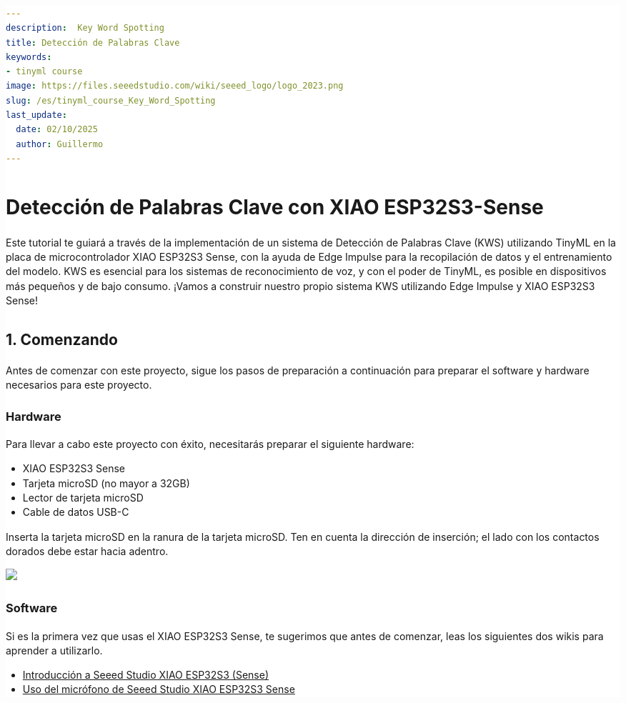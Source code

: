```yaml
---
description:  Key Word Spotting
title: Detección de Palabras Clave
keywords:
- tinyml course
image: https://files.seeedstudio.com/wiki/seeed_logo/logo_2023.png
slug: /es/tinyml_course_Key_Word_Spotting
last_update:
  date: 02/10/2025
  author: Guillermo
---
```


# Detección de Palabras Clave con XIAO ESP32S3-Sense

Este tutorial te guiará a través de la implementación de un sistema de Detección de Palabras Clave (KWS) utilizando TinyML en la placa de microcontrolador XIAO ESP32S3 Sense, con la ayuda de Edge Impulse para la recopilación de datos y el entrenamiento del modelo. KWS es esencial para los sistemas de reconocimiento de voz, y con el poder de TinyML, es posible en dispositivos más pequeños y de bajo consumo. ¡Vamos a construir nuestro propio sistema KWS utilizando Edge Impulse y XIAO ESP32S3 Sense!

## 1. Comenzando

Antes de comenzar con este proyecto, sigue los pasos de preparación a continuación para preparar el software y hardware necesarios para este proyecto.

### Hardware

Para llevar a cabo este proyecto con éxito, necesitarás preparar el siguiente hardware:

- XIAO ESP32S3 Sense
- Tarjeta microSD (no mayor a 32GB)
- Lector de tarjeta microSD
- Cable de datos USB-C

Inserta la tarjeta microSD en la ranura de la tarjeta microSD. Ten en cuenta la dirección de inserción; el lado con los contactos dorados debe estar hacia adentro.

<div style={{textAlign:'center'}}><img src="https://files.seeedstudio.com/wiki/SeeedStudio-XIAO-ESP32S3/img/66.jpg" style={{width:500, height:'auto'}}/></div>

### Software

Si es la primera vez que usas el XIAO ESP32S3 Sense, te sugerimos que antes de comenzar, leas los siguientes dos wikis para aprender a utilizarlo.

- [Introducción a Seeed Studio XIAO ESP32S3 (Sense)](https://wiki.seeedstudio.com/xiao_esp32s3_getting_started_spanish/)
- [Uso del micrófono de Seeed Studio XIAO ESP32S3 Sense](https://wiki.seeedstudio.com/xiao_esp32s3_sense_mic_spanish/)
